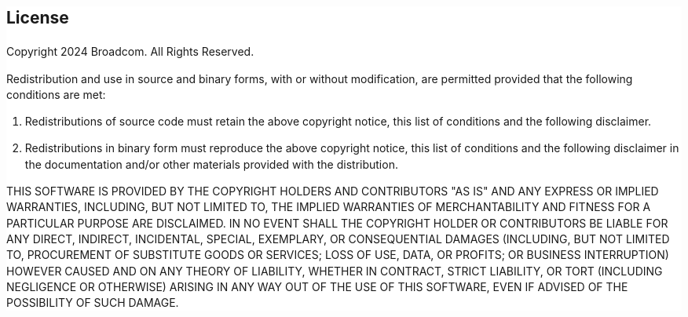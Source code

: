 ## License

Copyright 2024 Broadcom. All Rights Reserved.

Redistribution and use in source and binary forms, with or without modification, are permitted provided that the following conditions are met:

1. Redistributions of source code must retain the above copyright notice, this list of conditions and the following disclaimer.

2. Redistributions in binary form must reproduce the above copyright notice, this list of conditions and the following disclaimer in the documentation and/or other materials provided with the distribution.

THIS SOFTWARE IS PROVIDED BY THE COPYRIGHT HOLDERS AND CONTRIBUTORS "AS IS" AND ANY EXPRESS OR IMPLIED WARRANTIES, INCLUDING, BUT NOT LIMITED TO, THE IMPLIED WARRANTIES OF MERCHANTABILITY AND FITNESS FOR A PARTICULAR PURPOSE ARE DISCLAIMED. IN NO EVENT SHALL THE COPYRIGHT HOLDER OR CONTRIBUTORS BE LIABLE FOR ANY DIRECT, INDIRECT, INCIDENTAL, SPECIAL, EXEMPLARY, OR CONSEQUENTIAL DAMAGES (INCLUDING, BUT NOT LIMITED TO, PROCUREMENT OF SUBSTITUTE GOODS OR SERVICES; LOSS OF USE, DATA, OR PROFITS; OR BUSINESS INTERRUPTION) HOWEVER CAUSED AND ON ANY THEORY OF LIABILITY, WHETHER IN CONTRACT, STRICT LIABILITY, OR TORT (INCLUDING NEGLIGENCE OR OTHERWISE) ARISING IN ANY WAY OUT OF THE USE OF THIS SOFTWARE, EVEN IF ADVISED OF THE POSSIBILITY OF SUCH DAMAGE.

[//]: Links
[docs-esxi-install-remote-management-applications]: https://docs.vmware.com/en/VMware-vSphere/8.0/vsphere-esxi-installation/GUID-0E82A6CA-202A-4C5D-8811-53A7CF8D5CDC.html
[docs-esxi-requirements]: https://docs.vmware.com/en/VMware-vSphere/8.0/vsphere-esxi-installation/GUID-DEB8086A-306B-4239-BF76-E354679202FC.html
[download-sample-appliance]: https://via.vmw.com/vvs-appliance
[gh-contributing]: CONTRIBUTING.md
[gh-issues]: https://github.com/vmware/
[vmware-cla-dco]: https://cla.vmware.com/dco
[gh-sample-appliance]: https://github.com/vmware-samples/validated-solutions-for-cloud-foundation/tree/main/appliance
[info-photon]: https://vmware.github.io/photon/
[info-python]: https://www.python.org
[kb-broadcom-downloads]: https://knowledge.broadcom.com/external/article?articleId=142814
[vsphere8-esxi-installation]: https://docs.vmware.com/en/VMware-vSphere/8.0/vsphere-esxi-installation/GUID-51BD0186-50BF-4D0D-8410-79F165918B16.html
